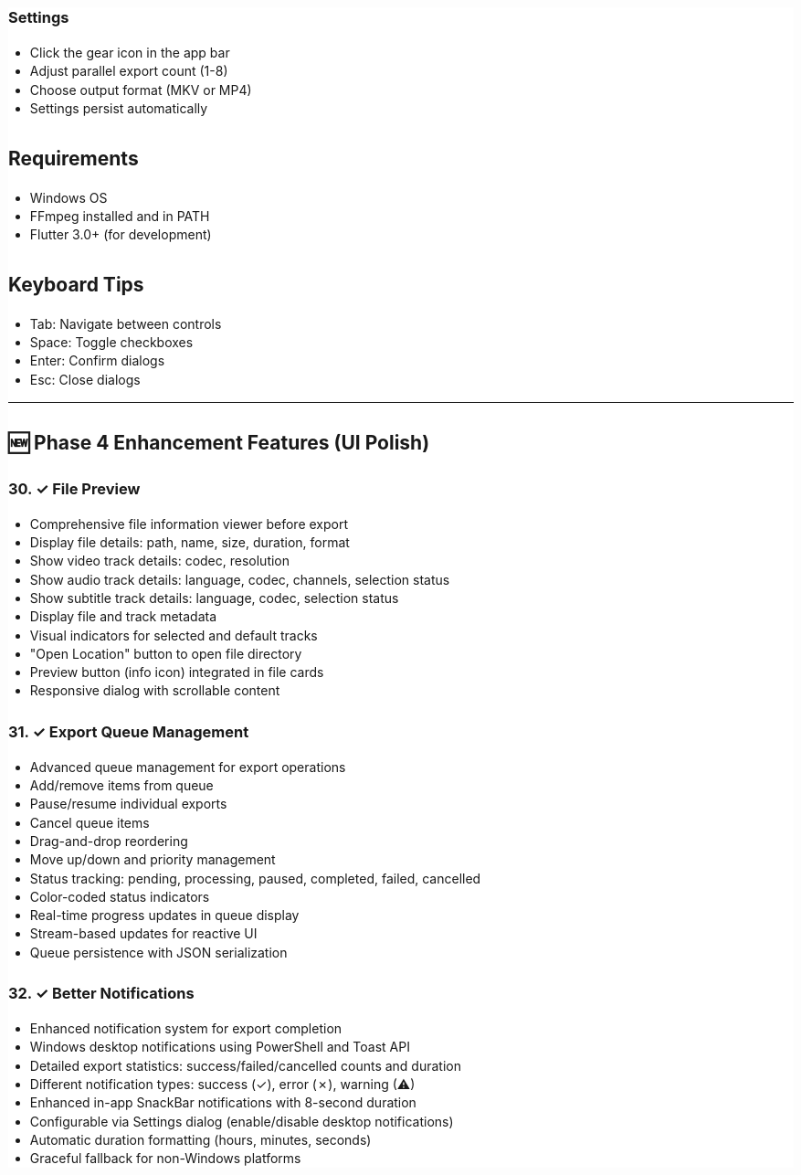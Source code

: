### Settings
- Click the gear icon in the app bar
- Adjust parallel export count (1-8)
- Choose output format (MKV or MP4)
- Settings persist automatically

## Requirements
- Windows OS
- FFmpeg installed and in PATH
- Flutter 3.0+ (for development)

## Keyboard Tips
- Tab: Navigate between controls
- Space: Toggle checkboxes
- Enter: Confirm dialogs
- Esc: Close dialogs

---

## 🆕 Phase 4 Enhancement Features (UI Polish)

### 30. **✓ File Preview**
   - Comprehensive file information viewer before export
   - Display file details: path, name, size, duration, format
   - Show video track details: codec, resolution
   - Show audio track details: language, codec, channels, selection status
   - Show subtitle track details: language, codec, selection status
   - Display file and track metadata
   - Visual indicators for selected and default tracks
   - "Open Location" button to open file directory
   - Preview button (info icon) integrated in file cards
   - Responsive dialog with scrollable content

### 31. **✓ Export Queue Management**
   - Advanced queue management for export operations
   - Add/remove items from queue
   - Pause/resume individual exports
   - Cancel queue items
   - Drag-and-drop reordering
   - Move up/down and priority management
   - Status tracking: pending, processing, paused, completed, failed, cancelled
   - Color-coded status indicators
   - Real-time progress updates in queue display
   - Stream-based updates for reactive UI
   - Queue persistence with JSON serialization

### 32. **✓ Better Notifications**
   - Enhanced notification system for export completion
   - Windows desktop notifications using PowerShell and Toast API
   - Detailed export statistics: success/failed/cancelled counts and duration
   - Different notification types: success (✓), error (✗), warning (⚠)
   - Enhanced in-app SnackBar notifications with 8-second duration
   - Configurable via Settings dialog (enable/disable desktop notifications)
   - Automatic duration formatting (hours, minutes, seconds)
   - Graceful fallback for non-Windows platforms
